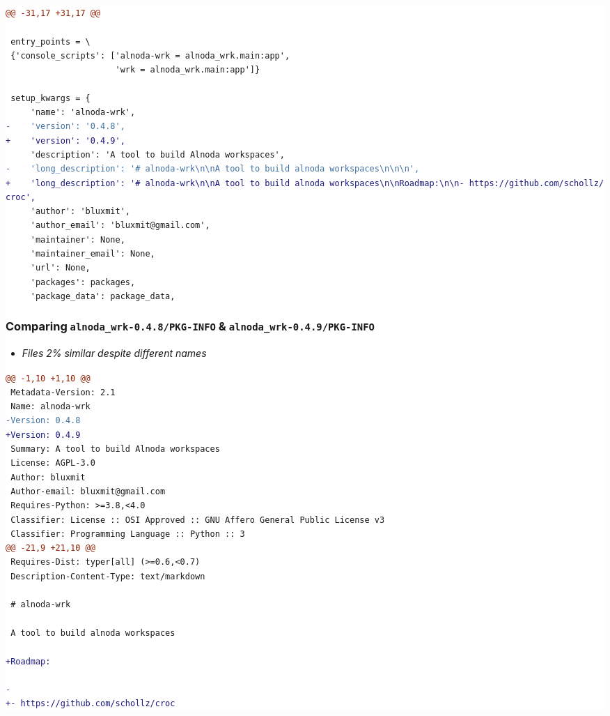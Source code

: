 ```diff
@@ -31,17 +31,17 @@
 
 entry_points = \
 {'console_scripts': ['alnoda-wrk = alnoda_wrk.main:app',
                      'wrk = alnoda_wrk.main:app']}
 
 setup_kwargs = {
     'name': 'alnoda-wrk',
-    'version': '0.4.8',
+    'version': '0.4.9',
     'description': 'A tool to build Alnoda workspaces',
-    'long_description': '# alnoda-wrk\n\nA tool to build alnoda workspaces\n\n\n',
+    'long_description': '# alnoda-wrk\n\nA tool to build alnoda workspaces\n\nRoadmap:\n\n- https://github.com/schollz/croc',
     'author': 'bluxmit',
     'author_email': 'bluxmit@gmail.com',
     'maintainer': None,
     'maintainer_email': None,
     'url': None,
     'packages': packages,
     'package_data': package_data,
```

### Comparing `alnoda_wrk-0.4.8/PKG-INFO` & `alnoda_wrk-0.4.9/PKG-INFO`

 * *Files 2% similar despite different names*

```diff
@@ -1,10 +1,10 @@
 Metadata-Version: 2.1
 Name: alnoda-wrk
-Version: 0.4.8
+Version: 0.4.9
 Summary: A tool to build Alnoda workspaces
 License: AGPL-3.0
 Author: bluxmit
 Author-email: bluxmit@gmail.com
 Requires-Python: >=3.8,<4.0
 Classifier: License :: OSI Approved :: GNU Affero General Public License v3
 Classifier: Programming Language :: Python :: 3
@@ -21,9 +21,10 @@
 Requires-Dist: typer[all] (>=0.6,<0.7)
 Description-Content-Type: text/markdown
 
 # alnoda-wrk
 
 A tool to build alnoda workspaces
 
+Roadmap:
 
-
+- https://github.com/schollz/croc
```

